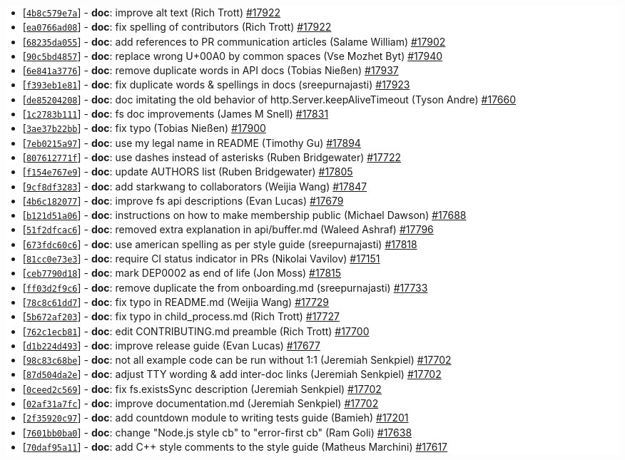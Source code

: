 * [[`4b8c579e7a`](https://github.com/nodejs/node/commit/4b8c579e7a)] - **doc**: improve alt text (Rich Trott) [#17922](https://github.com/nodejs/node/pull/17922)
* [[`ea0766ad08`](https://github.com/nodejs/node/commit/ea0766ad08)] - **doc**: fix spelling of contributors (Rich Trott) [#17922](https://github.com/nodejs/node/pull/17922)
* [[`68235da055`](https://github.com/nodejs/node/commit/68235da055)] - **doc**: add references to PR communication articles (Salame William) [#17902](https://github.com/nodejs/node/pull/17902)
* [[`90c5bd4857`](https://github.com/nodejs/node/commit/90c5bd4857)] - **doc**: replace wrong U+00A0 by common spaces (Vse Mozhet Byt) [#17940](https://github.com/nodejs/node/pull/17940)
* [[`6e841a3776`](https://github.com/nodejs/node/commit/6e841a3776)] - **doc**: remove duplicate words in API docs (Tobias Nießen) [#17937](https://github.com/nodejs/node/pull/17937)
* [[`f393eb1e81`](https://github.com/nodejs/node/commit/f393eb1e81)] - **doc**: fix duplicate words & spellings in docs (sreepurnajasti) [#17923](https://github.com/nodejs/node/pull/17923)
* [[`de85204208`](https://github.com/nodejs/node/commit/de85204208)] - **doc**: doc imitating the old behavior of http.Server.keepAliveTimeout (Tyson Andre) [#17660](https://github.com/nodejs/node/pull/17660)
* [[`1c2783b111`](https://github.com/nodejs/node/commit/1c2783b111)] - **doc**: fs doc improvements (James M Snell) [#17831](https://github.com/nodejs/node/pull/17831)
* [[`3ae37b22bb`](https://github.com/nodejs/node/commit/3ae37b22bb)] - **doc**: fix typo (Tobias Nießen) [#17900](https://github.com/nodejs/node/pull/17900)
* [[`7eb0215a97`](https://github.com/nodejs/node/commit/7eb0215a97)] - **doc**: use my legal name in README (Timothy Gu) [#17894](https://github.com/nodejs/node/pull/17894)
* [[`807612771f`](https://github.com/nodejs/node/commit/807612771f)] - **doc**: use dashes instead of asterisks (Ruben Bridgewater) [#17722](https://github.com/nodejs/node/pull/17722)
* [[`f154e767e9`](https://github.com/nodejs/node/commit/f154e767e9)] - **doc**: update AUTHORS list (Ruben Bridgewater) [#17805](https://github.com/nodejs/node/pull/17805)
* [[`9cf8df3283`](https://github.com/nodejs/node/commit/9cf8df3283)] - **doc**: add starkwang to collaborators (Weijia Wang) [#17847](https://github.com/nodejs/node/pull/17847)
* [[`4b6c182077`](https://github.com/nodejs/node/commit/4b6c182077)] - **doc**: improve fs api descriptions (Evan Lucas) [#17679](https://github.com/nodejs/node/pull/17679)
* [[`b121d51a06`](https://github.com/nodejs/node/commit/b121d51a06)] - **doc**: instructions on how to make membership public (Michael Dawson) [#17688](https://github.com/nodejs/node/pull/17688)
* [[`51f2dfcac6`](https://github.com/nodejs/node/commit/51f2dfcac6)] - **doc**: removed extra explanation in api/buffer.md (Waleed Ashraf) [#17796](https://github.com/nodejs/node/pull/17796)
* [[`673fdc60c6`](https://github.com/nodejs/node/commit/673fdc60c6)] - **doc**: use american spelling as per style guide (sreepurnajasti) [#17818](https://github.com/nodejs/node/pull/17818)
* [[`81cc0e73e3`](https://github.com/nodejs/node/commit/81cc0e73e3)] - **doc**: require CI status indicator in PRs (Nikolai Vavilov) [#17151](https://github.com/nodejs/node/pull/17151)
* [[`ceb7790d18`](https://github.com/nodejs/node/commit/ceb7790d18)] - **doc**: mark DEP0002 as end of life (Jon Moss) [#17815](https://github.com/nodejs/node/pull/17815)
* [[`ff03d2f9c6`](https://github.com/nodejs/node/commit/ff03d2f9c6)] - **doc**: remove duplicate the from onboarding.md (sreepurnajasti) [#17733](https://github.com/nodejs/node/pull/17733)
* [[`78c8c61dd7`](https://github.com/nodejs/node/commit/78c8c61dd7)] - **doc**: fix typo in README.md (Weijia Wang) [#17729](https://github.com/nodejs/node/pull/17729)
* [[`5b672af203`](https://github.com/nodejs/node/commit/5b672af203)] - **doc**: fix typo in child_process.md (Rich Trott) [#17727](https://github.com/nodejs/node/pull/17727)
* [[`762c1ecb81`](https://github.com/nodejs/node/commit/762c1ecb81)] - **doc**: edit CONTRIBUTING.md preamble (Rich Trott) [#17700](https://github.com/nodejs/node/pull/17700)
* [[`d1b224d493`](https://github.com/nodejs/node/commit/d1b224d493)] - **doc**: improve release guide (Evan Lucas) [#17677](https://github.com/nodejs/node/pull/17677)
* [[`98c83c68be`](https://github.com/nodejs/node/commit/98c83c68be)] - **doc**: not all example code can be run without 1:1 (Jeremiah Senkpiel) [#17702](https://github.com/nodejs/node/pull/17702)
* [[`87d504da2e`](https://github.com/nodejs/node/commit/87d504da2e)] - **doc**: adjust TTY wording & add inter-doc links (Jeremiah Senkpiel) [#17702](https://github.com/nodejs/node/pull/17702)
* [[`0ceed2c569`](https://github.com/nodejs/node/commit/0ceed2c569)] - **doc**: fix fs.existsSync description (Jeremiah Senkpiel) [#17702](https://github.com/nodejs/node/pull/17702)
* [[`02af31a7fc`](https://github.com/nodejs/node/commit/02af31a7fc)] - **doc**: improve documentation.md (Jeremiah Senkpiel) [#17702](https://github.com/nodejs/node/pull/17702)
* [[`2f35920c97`](https://github.com/nodejs/node/commit/2f35920c97)] - **doc**: add countdown module to writing tests guide (Bamieh) [#17201](https://github.com/nodejs/node/pull/17201)
* [[`7601bb0ba0`](https://github.com/nodejs/node/commit/7601bb0ba0)] - **doc**: change "Node.js style cb" to "error-first cb" (Ram Goli) [#17638](https://github.com/nodejs/node/pull/17638)
* [[`70daf95a11`](https://github.com/nodejs/node/commit/70daf95a11)] - **doc**: add C++ style comments to the style guide (Matheus Marchini) [#17617](https://github.com/nodejs/node/pull/17617)